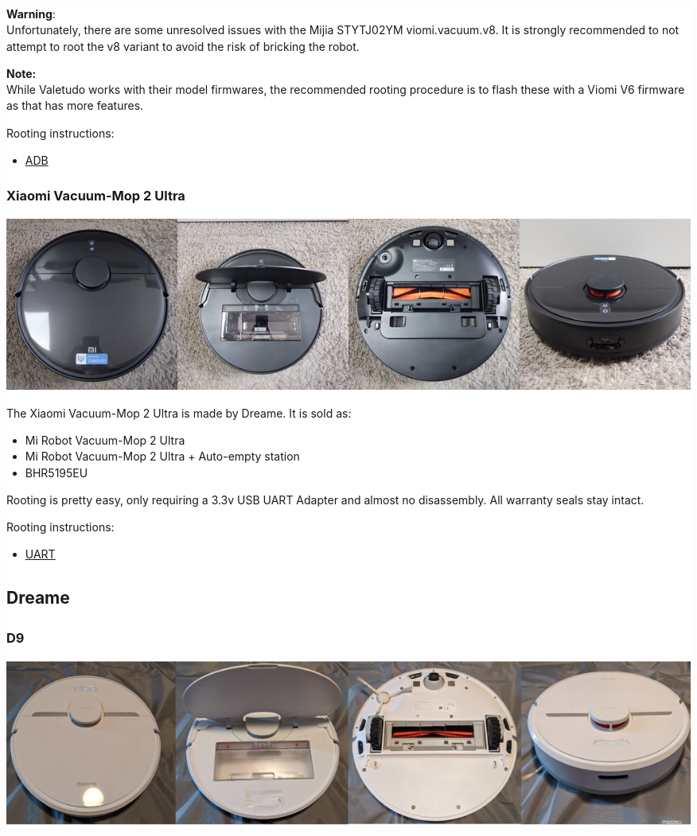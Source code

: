 **Warning**:<br/>
Unfortunately, there are some unresolved issues with the Mijia STYTJ02YM viomi.vacuum.v8.
It is strongly recommended to not attempt to root the v8 variant to avoid the risk of bricking the robot.

**Note:**<br/>
While Valetudo works with their model firmwares, the recommended rooting procedure is to flash these with a Viomi V6 firmware as that has more features.

Rooting instructions:
- [ADB](https://github.com/Hypfer/valetudo-crl200s-root)

### Xiaomi Vacuum-Mop 2 Ultra<a id="xiaomi_p2150"></a>

<img src="img/robots/xiaomi/xiaomi_p2150.jpg"/>

The Xiaomi Vacuum-Mop 2 Ultra is made by Dreame. It is sold as:
- Mi Robot Vacuum-Mop 2 Ultra
- Mi Robot Vacuum-Mop 2 Ultra + Auto-empty station
- BHR5195EU

Rooting is pretty easy, only requiring a 3.3v USB UART Adapter and almost no disassembly. All warranty seals stay intact.

Rooting instructions:
- [UART](https://valetudo.cloud/pages/installation/dreame.html#uart)

## Dreame<a id="dreame"></a>

### D9 <a id="dreame_d9"></a>

<img src="./img/robots/dreame/dreame_d9.jpg"/>
